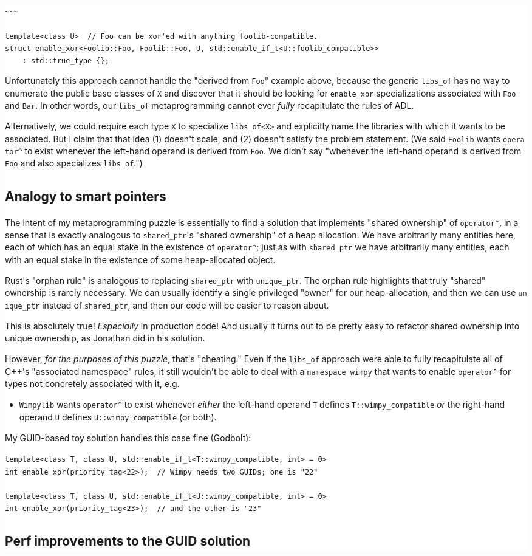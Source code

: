     ~~~

    template<class U>  // Foo can be xor'ed with anything foolib-compatible.
    struct enable_xor<Foolib::Foo, Foolib::Foo, U, std::enable_if_t<U::foolib_compatible>>
        : std::true_type {};

Unfortunately this approach cannot handle the "derived from `Foo`" example above,
because the generic `libs_of` has no way to enumerate the public base classes of
`X` and discover that it should be looking for `enable_xor` specializations associated
with `Foo` and `Bar`. In other words, our `libs_of` metaprogramming cannot ever _fully_
recapitulate the rules of ADL.

Alternatively, we could require each type `X` to specialize `libs_of<X>` and explicitly
name the libraries with which it wants to be associated. But I claim that that idea
(1) doesn't scale, and (2) doesn't satisfy the problem statement. (We said `Foolib`
wants `operator^` to exist whenever the left-hand operand is derived from `Foo`. We
didn't say "whenever the left-hand operand is derived from `Foo` and also specializes
`libs_of`.")


## Analogy to smart pointers

The intent of my metaprogramming puzzle is essentially to find a solution that implements
"shared ownership" of `operator^`, in a sense that is exactly analogous
to `shared_ptr`'s "shared ownership" of a heap allocation. We have arbitrarily many
entities here, each of which has an equal stake in the existence of `operator^`; just as
with `shared_ptr` we have arbitrarily many entities, each with an equal stake
in the existence of some heap-allocated object.

Rust's "orphan rule" is analogous to replacing `shared_ptr` with `unique_ptr`. The orphan rule
highlights that truly "shared" ownership is rarely necessary. We can usually identify
a single privileged "owner" for our heap-allocation, and then we can use `unique_ptr` instead
of `shared_ptr`, and then our code will be easier to reason about.

This is absolutely true! _Especially_ in production code! And usually it turns out to be
pretty easy to refactor shared ownership into unique ownership, as Jonathan did in his solution.

However, _for the purposes of this puzzle_, that's "cheating." Even if the `libs_of` approach
were able to fully recapitulate all of C++'s "associated namespace" rules, it still wouldn't
be able to deal with a `namespace wimpy` that wants to enable `operator^` for types not
concretely associated with it, e.g.

- `Wimpylib` wants `operator^` to exist whenever _either_ the left-hand operand `T` defines
    `T::wimpy_compatible` _or_ the right-hand operand `U` defines `U::wimpy_compatible`
    (or both).

My GUID-based toy solution handles this case fine ([Godbolt](https://godbolt.org/z/3bzcobxK8)):

    template<class T, class U, std::enable_if_t<T::wimpy_compatible, int> = 0>
    int enable_xor(priority_tag<22>);  // Wimpy needs two GUIDs; one is "22"

    template<class T, class U, std::enable_if_t<U::wimpy_compatible, int> = 0>
    int enable_xor(priority_tag<23>);  // and the other is "23"


## Perf improvements to the GUID solution
